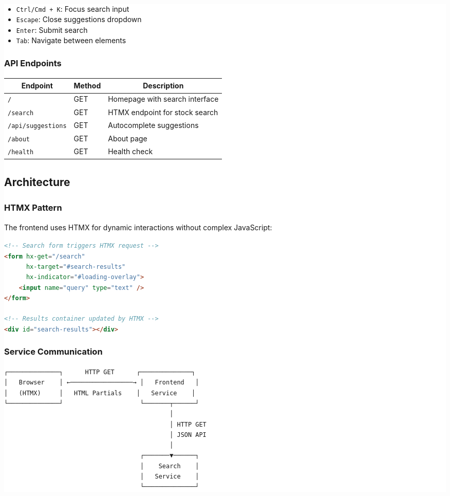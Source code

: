 - `Ctrl/Cmd + K`: Focus search input
- `Escape`: Close suggestions dropdown
- `Enter`: Submit search
- `Tab`: Navigate between elements

### API Endpoints

| Endpoint | Method | Description |
|----------|--------|-------------|
| `/` | GET | Homepage with search interface |
| `/search` | GET | HTMX endpoint for stock search |
| `/api/suggestions` | GET | Autocomplete suggestions |
| `/about` | GET | About page |
| `/health` | GET | Health check |

## Architecture

### HTMX Pattern

The frontend uses HTMX for dynamic interactions without complex JavaScript:

```html
<!-- Search form triggers HTMX request -->
<form hx-get="/search" 
      hx-target="#search-results" 
      hx-indicator="#loading-overlay">
    <input name="query" type="text" />
</form>

<!-- Results container updated by HTMX -->
<div id="search-results"></div>
```

### Service Communication

```
┌──────────────┐      HTTP GET      ┌──────────────┐
│   Browser    │ ←─────────────────→ │   Frontend   │
│   (HTMX)     │   HTML Partials    │   Service    │
└──────────────┘                     └───────┬──────┘
                                             │
                                             │ HTTP GET
                                             │ JSON API
                                             │
                                     ┌───────▼──────┐
                                     │    Search    │
                                     │   Service    │
                                     └──────────────┘
```

